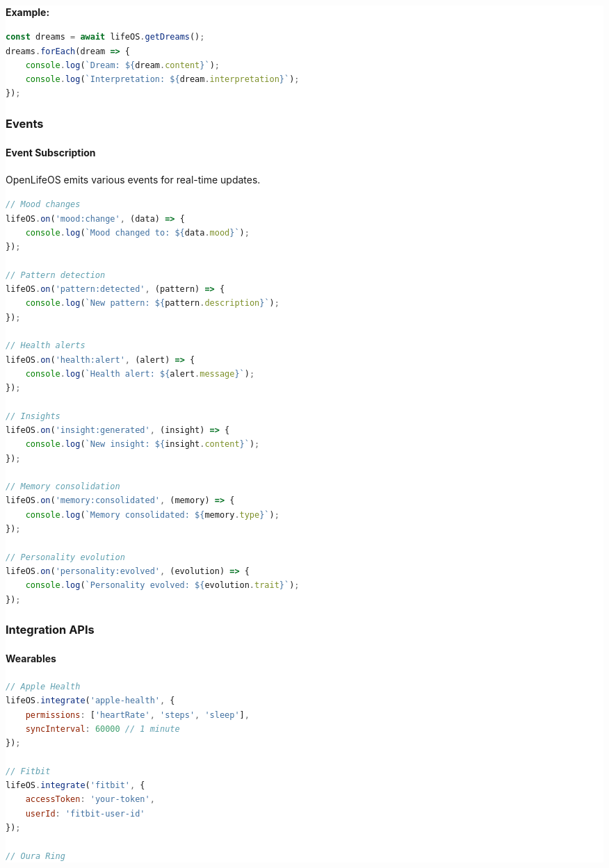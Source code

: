 **Example:**
```javascript
const dreams = await lifeOS.getDreams();
dreams.forEach(dream => {
    console.log(`Dream: ${dream.content}`);
    console.log(`Interpretation: ${dream.interpretation}`);
});
```

### Events

#### Event Subscription

OpenLifeOS emits various events for real-time updates.

```javascript
// Mood changes
lifeOS.on('mood:change', (data) => {
    console.log(`Mood changed to: ${data.mood}`);
});

// Pattern detection
lifeOS.on('pattern:detected', (pattern) => {
    console.log(`New pattern: ${pattern.description}`);
});

// Health alerts
lifeOS.on('health:alert', (alert) => {
    console.log(`Health alert: ${alert.message}`);
});

// Insights
lifeOS.on('insight:generated', (insight) => {
    console.log(`New insight: ${insight.content}`);
});

// Memory consolidation
lifeOS.on('memory:consolidated', (memory) => {
    console.log(`Memory consolidated: ${memory.type}`);
});

// Personality evolution
lifeOS.on('personality:evolved', (evolution) => {
    console.log(`Personality evolved: ${evolution.trait}`);
});
```

### Integration APIs

#### Wearables

```javascript
// Apple Health
lifeOS.integrate('apple-health', {
    permissions: ['heartRate', 'steps', 'sleep'],
    syncInterval: 60000 // 1 minute
});

// Fitbit
lifeOS.integrate('fitbit', {
    accessToken: 'your-token',
    userId: 'fitbit-user-id'
});

// Oura Ring
```